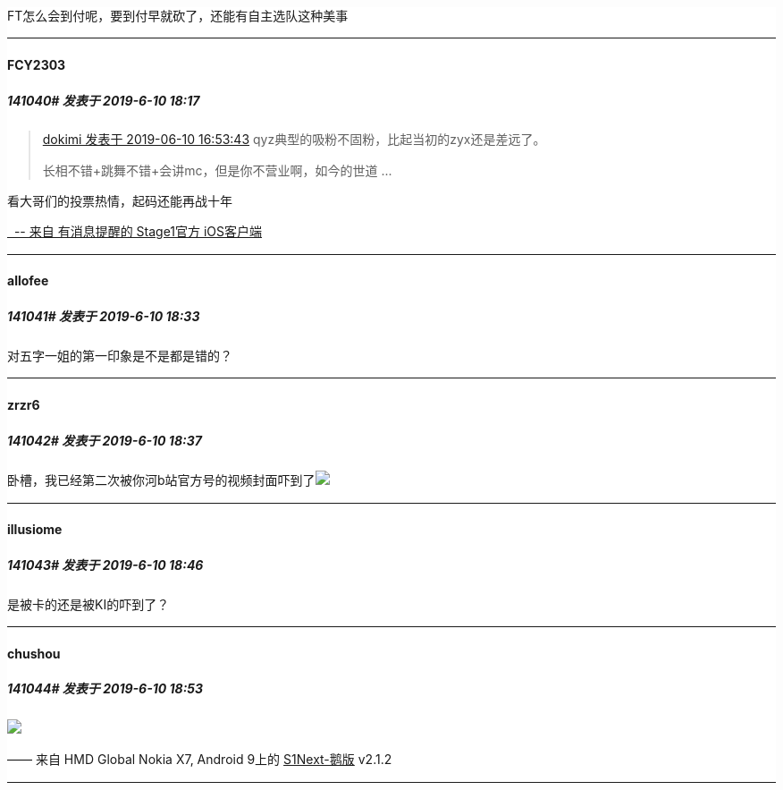 
FT怎么会到付呢，要到付早就砍了，还能有自主选队这种美事


-----

####  FCY2303  
##### 141040#       发表于 2019-6-10 18:17


<blockquote><a href="httphttps://bbs.saraba1st.com/2b/forum.php?mod=redirect&amp;goto=findpost&amp;pid=44069899&amp;ptid=1105387" target="_blank">dokimi 发表于 2019-06-10 16:53:43</a>
qyz典型的吸粉不固粉，比起当初的zyx还是差远了。

长相不错+跳舞不错+会讲mc，但是你不营业啊，如今的世道 ...</blockquote>看大哥们的投票热情，起码还能再战十年

[  -- 来自 有消息提醒的 Stage1官方 iOS客户端](https://itunes.apple.com/fi/app/saraba1st/id1221237470?mt=8)


-----

####  allofee  
##### 141041#       发表于 2019-6-10 18:33


对五字一姐的第一印象是不是都是错的？


-----

####  zrzr6  
##### 141042#       发表于 2019-6-10 18:37


卧槽，我已经第二次被你河b站官方号的视频封面吓到了<img src="https://static.saraba1st.com/image/smiley/face2017/001.png" referrerpolicy="no-referrer">


-----

####  illusiome  
##### 141043#       发表于 2019-6-10 18:46


是被卡的还是被KI的吓到了？


-----

####  chushou  
##### 141044#       发表于 2019-6-10 18:53


<img src="https://i.loli.net/2019/06/10/5cfe369053b7856264.jpg" referrerpolicy="no-referrer">

—— 来自 HMD Global Nokia X7, Android 9上的 [S1Next-鹅版](https://github.com/ykrank/S1-Next/releases) v2.1.2


-----
